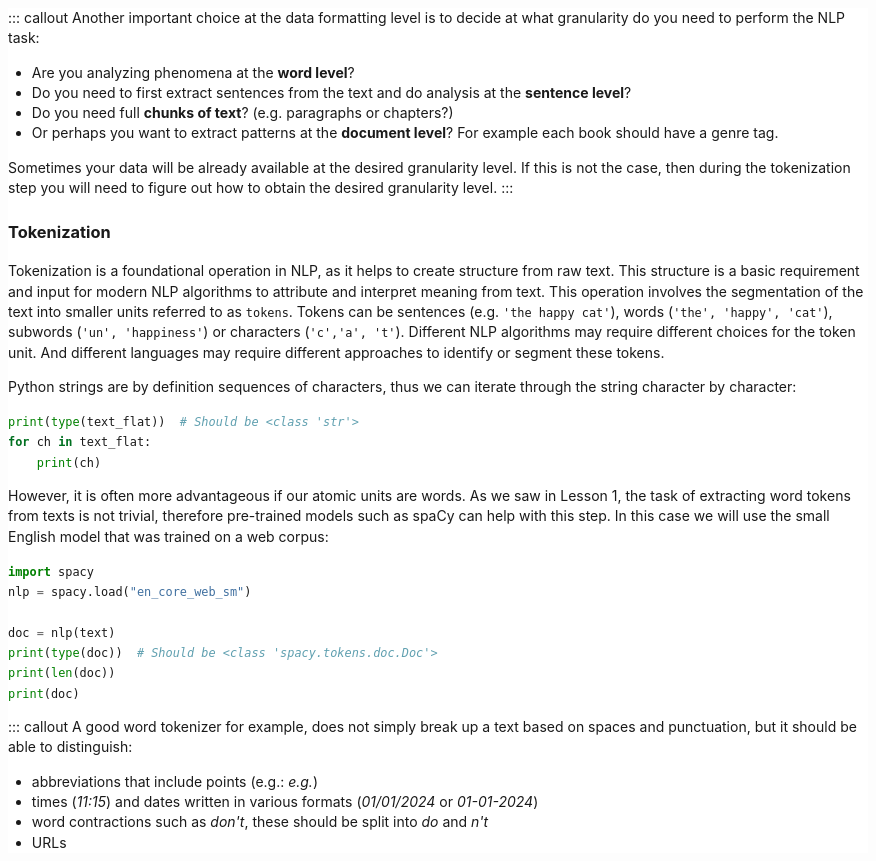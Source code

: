 ::: callout
Another important choice at the data formatting level is to decide at what granularity do you need to perform the NLP task: 

- Are you analyzing phenomena at the **word level**? 
- Do you need to first extract sentences from the text and do analysis at the **sentence level**? 
- Do you need full **chunks of text**? (e.g. paragraphs or chapters?)
- Or perhaps you want to extract patterns at the **document level**? For example each book should have a genre tag.

Sometimes your data will be already available at the desired granularity level. If this is not the case, then during the tokenization step you will need to figure out how to obtain the desired granularity level.
:::

### Tokenization 

Tokenization is a foundational operation in NLP, as it helps to create structure from raw text. This structure is a basic requirement and input for modern NLP algorithms to attribute and interpret meaning from text. This operation involves the segmentation of the text into smaller units referred to as `tokens`. Tokens can be sentences (e.g. `'the happy cat'`), words (`'the', 'happy', 'cat'`), subwords (`'un', 'happiness'`) or characters (`'c','a', 't'`). Different NLP algorithms may require different choices for the token unit. And different languages may require different approaches to identify or segment these tokens.

Python strings are by definition sequences of characters, thus we can iterate through the string character by character:

```python
print(type(text_flat))  # Should be <class 'str'>
for ch in text_flat:
    print(ch)
```

 However, it is often more advantageous if our atomic units are words. As we saw in Lesson 1, the task of extracting word tokens from texts is not trivial, therefore pre-trained models such as spaCy can help with this step. In this case we will use the small English model that was trained on a web corpus:

```python
import spacy
nlp = spacy.load("en_core_web_sm")

doc = nlp(text)
print(type(doc))  # Should be <class 'spacy.tokens.doc.Doc'>
print(len(doc))
print(doc)
```

::: callout
A good word tokenizer for example, does not simply break up a text based on spaces and punctuation, but it should be able to distinguish:

-   abbreviations that include points (e.g.: *e.g.*)
-   times (*11:15*) and dates written in various formats (*01/01/2024* or *01-01-2024*)
-   word contractions such as *don't*, these should be split into *do* and *n't*
-   URLs
